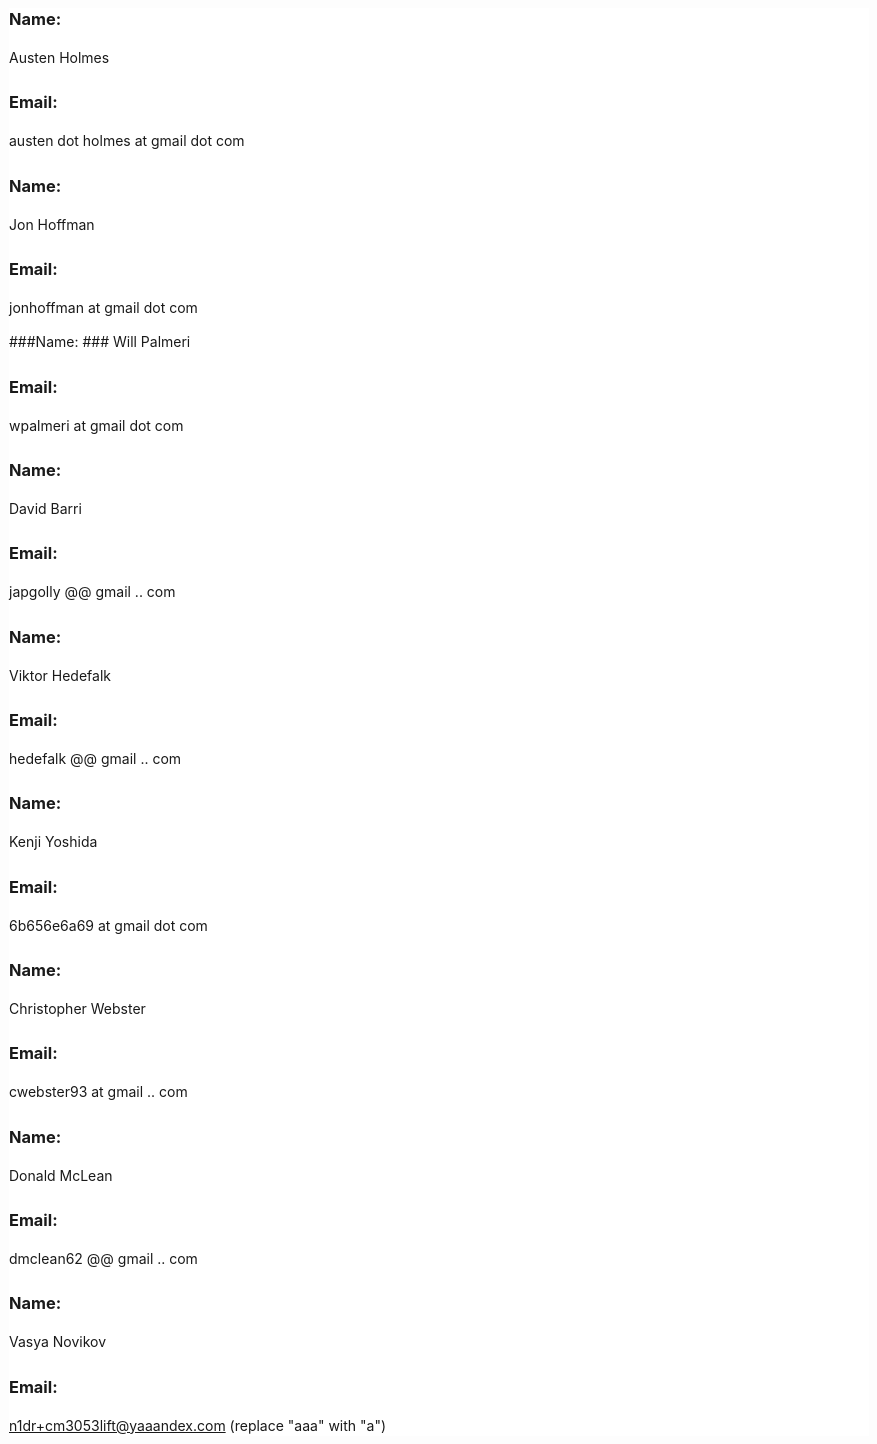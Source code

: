 ### Name: ###
Austen Holmes

### Email: ###
austen dot holmes at gmail dot com

### Name: ###
Jon Hoffman

### Email: ###
jonhoffman at gmail dot com

###Name: ###
Will Palmeri

### Email: ###
wpalmeri at gmail dot com

### Name: ###
David Barri

### Email: ###
japgolly @@ gmail .. com

### Name: ###
Viktor Hedefalk

### Email: ###
hedefalk @@ gmail .. com

### Name: ###
Kenji Yoshida

### Email: ###
6b656e6a69 at gmail dot com

### Name: ###
Christopher Webster

### Email: ###
cwebster93 at gmail .. com

### Name: ###
Donald McLean

### Email: ###
dmclean62 @@ gmail .. com

### Name: ###
Vasya Novikov

### Email: ###
n1dr+cm3053lift@yaaandex.com (replace "aaa" with "a")
